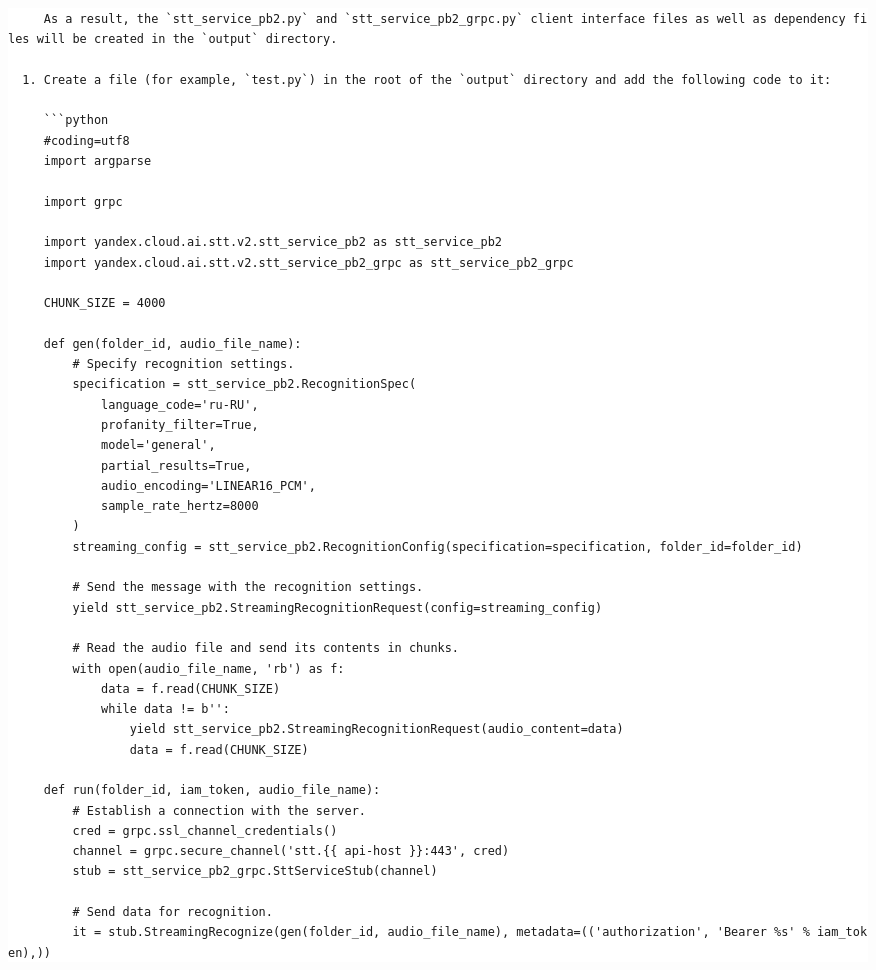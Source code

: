          As a result, the `stt_service_pb2.py` and `stt_service_pb2_grpc.py` client interface files as well as dependency files will be created in the `output` directory.

      1. Create a file (for example, `test.py`) in the root of the `output` directory and add the following code to it:

         ```python
         #coding=utf8
         import argparse

         import grpc

         import yandex.cloud.ai.stt.v2.stt_service_pb2 as stt_service_pb2
         import yandex.cloud.ai.stt.v2.stt_service_pb2_grpc as stt_service_pb2_grpc

         CHUNK_SIZE = 4000

         def gen(folder_id, audio_file_name):
             # Specify recognition settings.
             specification = stt_service_pb2.RecognitionSpec(
                 language_code='ru-RU',
                 profanity_filter=True,
                 model='general',
                 partial_results=True,
                 audio_encoding='LINEAR16_PCM',
                 sample_rate_hertz=8000
             )
             streaming_config = stt_service_pb2.RecognitionConfig(specification=specification, folder_id=folder_id)

             # Send the message with the recognition settings.
             yield stt_service_pb2.StreamingRecognitionRequest(config=streaming_config)

             # Read the audio file and send its contents in chunks.
             with open(audio_file_name, 'rb') as f:
                 data = f.read(CHUNK_SIZE)
                 while data != b'':
                     yield stt_service_pb2.StreamingRecognitionRequest(audio_content=data)
                     data = f.read(CHUNK_SIZE)

         def run(folder_id, iam_token, audio_file_name):
             # Establish a connection with the server.
             cred = grpc.ssl_channel_credentials()
             channel = grpc.secure_channel('stt.{{ api-host }}:443', cred)
             stub = stt_service_pb2_grpc.SttServiceStub(channel)

             # Send data for recognition.
             it = stub.StreamingRecognize(gen(folder_id, audio_file_name), metadata=(('authorization', 'Bearer %s' % iam_token),))
